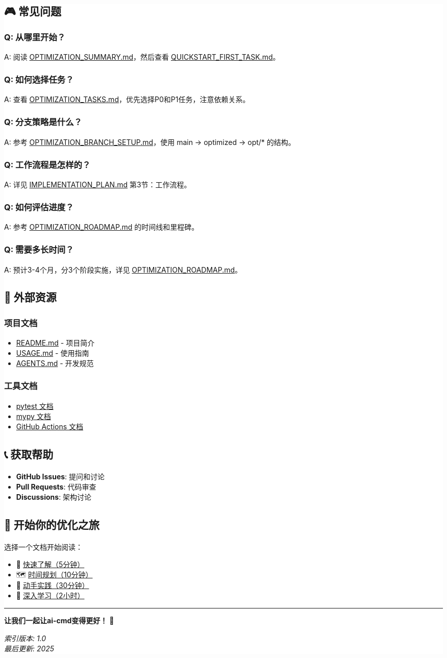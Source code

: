 ## 🎮 常见问题

### Q: 从哪里开始？
A: 阅读 [OPTIMIZATION_SUMMARY.md](./OPTIMIZATION_SUMMARY.md)，然后查看 [QUICKSTART_FIRST_TASK.md](./QUICKSTART_FIRST_TASK.md)。

### Q: 如何选择任务？
A: 查看 [OPTIMIZATION_TASKS.md](./OPTIMIZATION_TASKS.md)，优先选择P0和P1任务，注意依赖关系。

### Q: 分支策略是什么？
A: 参考 [OPTIMIZATION_BRANCH_SETUP.md](./OPTIMIZATION_BRANCH_SETUP.md)，使用 main → optimized → opt/* 的结构。

### Q: 工作流程是怎样的？
A: 详见 [IMPLEMENTATION_PLAN.md](./IMPLEMENTATION_PLAN.md) 第3节：工作流程。

### Q: 如何评估进度？
A: 参考 [OPTIMIZATION_ROADMAP.md](./OPTIMIZATION_ROADMAP.md) 的时间线和里程碑。

### Q: 需要多长时间？
A: 预计3-4个月，分3个阶段实施，详见 [OPTIMIZATION_ROADMAP.md](./OPTIMIZATION_ROADMAP.md)。

## 🔗 外部资源

### 项目文档
- [README.md](./README.md) - 项目简介
- [USAGE.md](./USAGE.md) - 使用指南
- [AGENTS.md](./AGENTS.md) - 开发规范

### 工具文档
- [pytest 文档](https://docs.pytest.org/)
- [mypy 文档](https://mypy.readthedocs.io/)
- [GitHub Actions 文档](https://docs.github.com/en/actions)

## 📞 获取帮助

- **GitHub Issues**: 提问和讨论
- **Pull Requests**: 代码审查
- **Discussions**: 架构讨论

## 🎉 开始你的优化之旅

选择一个文档开始阅读：

- 🌟 [快速了解（5分钟）](./OPTIMIZATION_SUMMARY.md)
- 🗺️ [时间规划（10分钟）](./OPTIMIZATION_ROADMAP.md)
- 🚀 [动手实践（30分钟）](./QUICKSTART_FIRST_TASK.md)
- 📖 [深入学习（2小时）](./OPTIMIZATION_PLAN.md)

---

**让我们一起让ai-cmd变得更好！** 🚀

*索引版本: 1.0*  
*最后更新: 2025*
